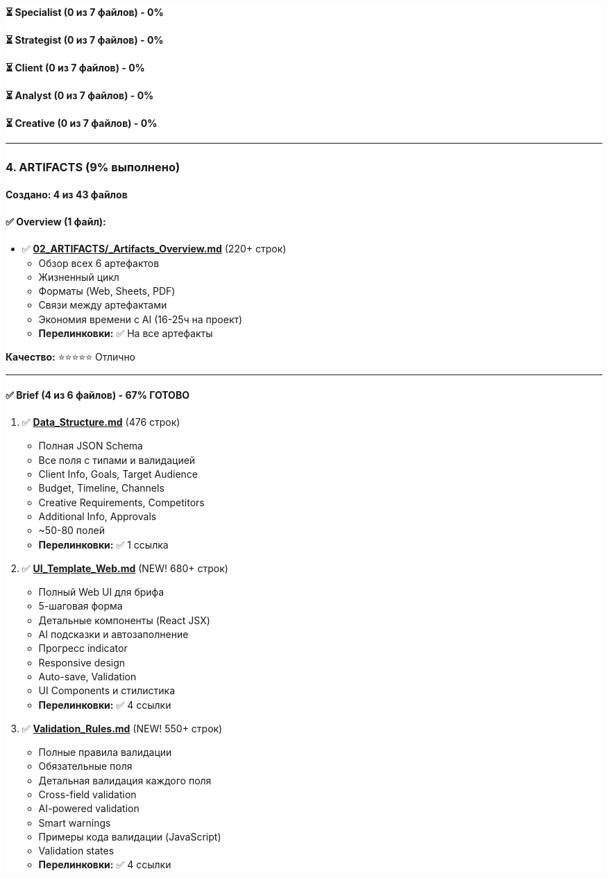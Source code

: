 #### ⏳ Specialist (0 из 7 файлов) - 0%
#### ⏳ Strategist (0 из 7 файлов) - 0%
#### ⏳ Client (0 из 7 файлов) - 0%
#### ⏳ Analyst (0 из 7 файлов) - 0%
#### ⏳ Creative (0 из 7 файлов) - 0%

---

### 4. ARTIFACTS (9% выполнено)
**Создано: 4 из 43 файлов**

#### ✅ Overview (1 файл):
- ✅ **[02_ARTIFACTS/_Artifacts_Overview.md](./02_ARTIFACTS/_Artifacts_Overview.md)** (220+ строк)
  - Обзор всех 6 артефактов
  - Жизненный цикл
  - Форматы (Web, Sheets, PDF)
  - Связи между артефактами
  - Экономия времени с AI (16-25ч на проект)
  - **Перелинковки:** ✅ На все артефакты

**Качество:** ⭐⭐⭐⭐⭐ Отлично

---

#### ✅ Brief (4 из 6 файлов) - 67% ГОТОВО

1. ✅ **[Data_Structure.md](./02_ARTIFACTS/Brief/Data_Structure.md)** (476 строк)
   - Полная JSON Schema
   - Все поля с типами и валидацией
   - Client Info, Goals, Target Audience
   - Budget, Timeline, Channels
   - Creative Requirements, Competitors
   - Additional Info, Approvals
   - ~50-80 полей
   - **Перелинковки:** ✅ 1 ссылка

2. ✅ **[UI_Template_Web.md](./02_ARTIFACTS/Brief/UI_Template_Web.md)** (NEW! 680+ строк)
   - Полный Web UI для брифа
   - 5-шаговая форма
   - Детальные компоненты (React JSX)
   - AI подсказки и автозаполнение
   - Прогресс indicator
   - Responsive design
   - Auto-save, Validation
   - UI Components и стилистика
   - **Перелинковки:** ✅ 4 ссылки

3. ✅ **[Validation_Rules.md](./02_ARTIFACTS/Brief/Validation_Rules.md)** (NEW! 550+ строк)
   - Полные правила валидации
   - Обязательные поля
   - Детальная валидация каждого поля
   - Cross-field validation
   - AI-powered validation
   - Smart warnings
   - Примеры кода валидации (JavaScript)
   - Validation states
   - **Перелинковки:** ✅ 4 ссылки
